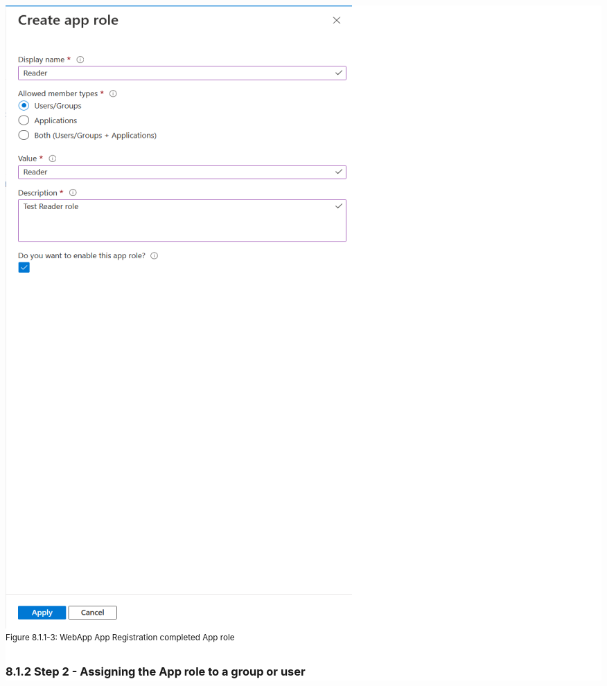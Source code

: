 ![8.1.1-3](../assets/img/4/Security/8_1_1-3.png)<br/>
<sup>Figure 8.1.1-3: WebApp App Registration completed App role </sup><br/>

### 8.1.2 Step 2 - Assigning the App role to a group or user
